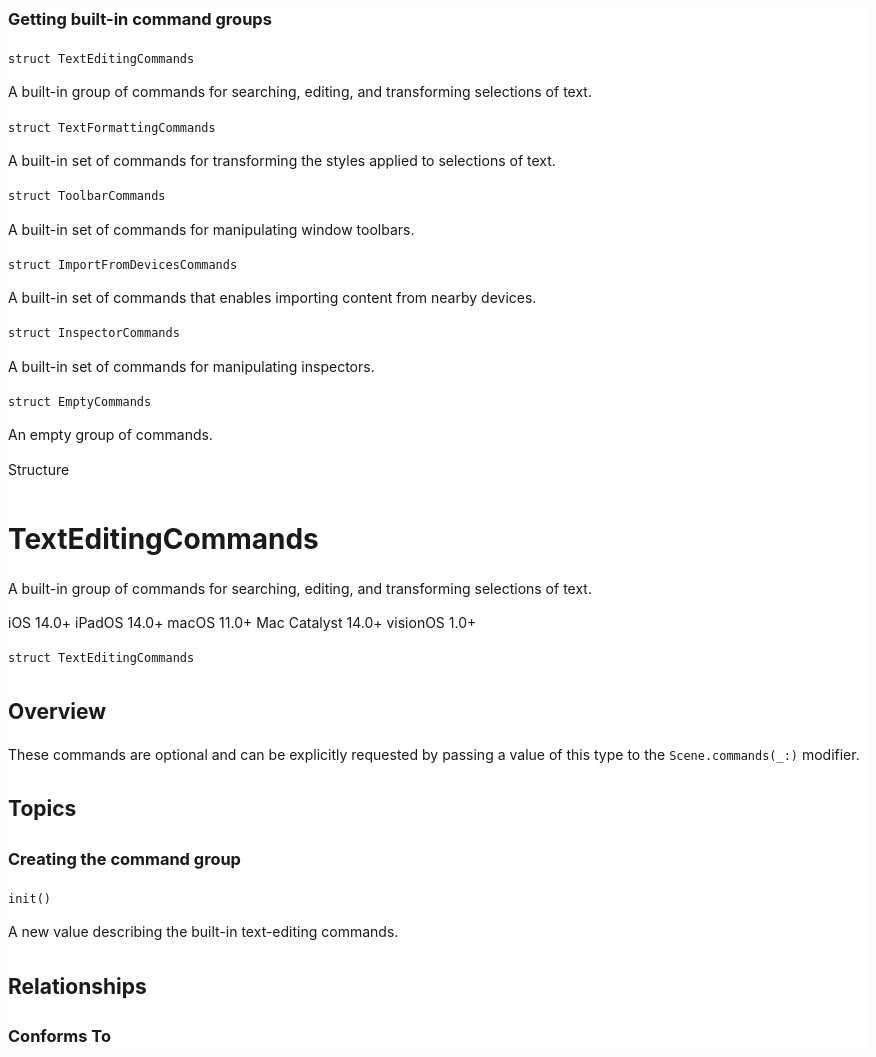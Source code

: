 ### Getting built-in command groups

`struct TextEditingCommands`

A built-in group of commands for searching, editing, and transforming
selections of text.

`struct TextFormattingCommands`

A built-in set of commands for transforming the styles applied to selections
of text.

`struct ToolbarCommands`

A built-in set of commands for manipulating window toolbars.

`struct ImportFromDevicesCommands`

A built-in set of commands that enables importing content from nearby devices.

`struct InspectorCommands`

A built-in set of commands for manipulating inspectors.

`struct EmptyCommands`

An empty group of commands.

Structure

# TextEditingCommands

A built-in group of commands for searching, editing, and transforming
selections of text.

iOS 14.0+  iPadOS 14.0+  macOS 11.0+  Mac Catalyst 14.0+  visionOS 1.0+

    
    
    struct TextEditingCommands

## Overview

These commands are optional and can be explicitly requested by passing a value
of this type to the `Scene.commands(_:)` modifier.

## Topics

### Creating the command group

`init()`

A new value describing the built-in text-editing commands.

## Relationships

### Conforms To
